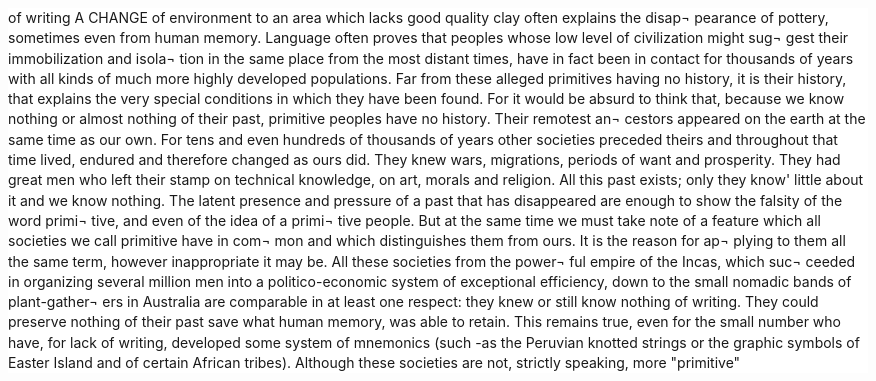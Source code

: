 of writing
A CHANGE of environment to an
area which lacks good quality
clay often explains the disap¬
pearance of pottery, sometimes even
from human memory. Language
often proves that peoples whose
low level of civilization might sug¬
gest their immobilization and isola¬
tion in the same place from the most
distant times, have in fact been in
contact for thousands of years with all
kinds of much more highly developed
populations. Far from these alleged
primitives having no history, it is their
history, that explains the very special
conditions in which they have been
found.
For it would be absurd to think that,
because we know nothing or almost
nothing of their past, primitive peoples
have no history. Their remotest an¬
cestors appeared on the earth at the
same time as our own. For tens and
even hundreds of thousands of years
other societies preceded theirs and
throughout that time lived, endured
and therefore changed as ours did.
They knew wars, migrations, periods of
want and prosperity. They had great
men who left their stamp on technical
knowledge, on art, morals and religion.
All this past exists; only they know'
little about it and we know nothing.
The latent presence and pressure of
a past that has disappeared are enough
to show the falsity of the word primi¬
tive, and even of the idea of a primi¬
tive people. But at the same time we
must take note of a feature which all
societies we call primitive have in com¬
mon and which distinguishes them
from ours. It is the reason for ap¬
plying to them all the same term,
however inappropriate it may be.
All these societies from the power¬
ful empire of the Incas, which suc¬
ceeded in organizing several million
men into a politico-economic system of
exceptional efficiency, down to the
small nomadic bands of plant-gather¬
ers in Australia are comparable in
at least one respect: they knew or still
know nothing of writing.
They could preserve nothing of their
past save what human memory, was
able to retain. This remains true, even
for the small number who have, for
lack of writing, developed some system
of mnemonics (such -as the Peruvian
knotted strings or the graphic symbols
of Easter Island and of certain African
tribes). Although these societies are
not, strictly speaking, more "primitive"